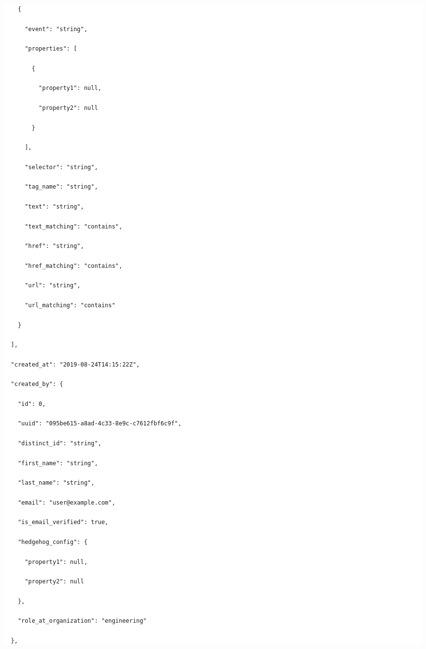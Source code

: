         {

          "event": "string",

          "properties": [

            {

              "property1": null,

              "property2": null

            }

          ],

          "selector": "string",

          "tag_name": "string",

          "text": "string",

          "text_matching": "contains",

          "href": "string",

          "href_matching": "contains",

          "url": "string",

          "url_matching": "contains"

        }

      ],

      "created_at": "2019-08-24T14:15:22Z",

      "created_by": {

        "id": 0,

        "uuid": "095be615-a8ad-4c33-8e9c-c7612fbf6c9f",

        "distinct_id": "string",

        "first_name": "string",

        "last_name": "string",

        "email": "user@example.com",

        "is_email_verified": true,

        "hedgehog_config": {

          "property1": null,

          "property2": null

        },

        "role_at_organization": "engineering"

      },
